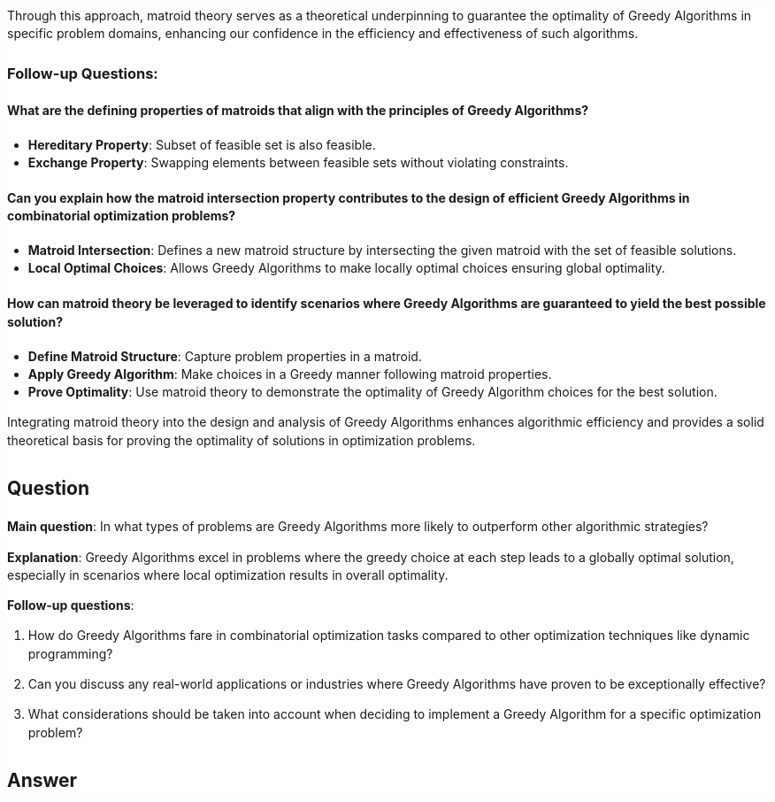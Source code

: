 Through this approach, matroid theory serves as a theoretical underpinning to guarantee the optimality of Greedy Algorithms in specific problem domains, enhancing our confidence in the efficiency and effectiveness of such algorithms.

### Follow-up Questions:

#### What are the defining properties of matroids that align with the principles of Greedy Algorithms?
- **Hereditary Property**: Subset of feasible set is also feasible.
- **Exchange Property**: Swapping elements between feasible sets without violating constraints.
  
#### Can you explain how the matroid intersection property contributes to the design of efficient Greedy Algorithms in combinatorial optimization problems?
- **Matroid Intersection**: Defines a new matroid structure by intersecting the given matroid with the set of feasible solutions.
- **Local Optimal Choices**: Allows Greedy Algorithms to make locally optimal choices ensuring global optimality.
  
#### How can matroid theory be leveraged to identify scenarios where Greedy Algorithms are guaranteed to yield the best possible solution?
- **Define Matroid Structure**: Capture problem properties in a matroid.
- **Apply Greedy Algorithm**: Make choices in a Greedy manner following matroid properties.
- **Prove Optimality**: Use matroid theory to demonstrate the optimality of Greedy Algorithm choices for the best solution.

Integrating matroid theory into the design and analysis of Greedy Algorithms enhances algorithmic efficiency and provides a solid theoretical basis for proving the optimality of solutions in optimization problems.

## Question
**Main question**: In what types of problems are Greedy Algorithms more likely to outperform other algorithmic strategies?

**Explanation**: Greedy Algorithms excel in problems where the greedy choice at each step leads to a globally optimal solution, especially in scenarios where local optimization results in overall optimality.

**Follow-up questions**:

1. How do Greedy Algorithms fare in combinatorial optimization tasks compared to other optimization techniques like dynamic programming?

2. Can you discuss any real-world applications or industries where Greedy Algorithms have proven to be exceptionally effective?

3. What considerations should be taken into account when deciding to implement a Greedy Algorithm for a specific optimization problem?





## Answer
